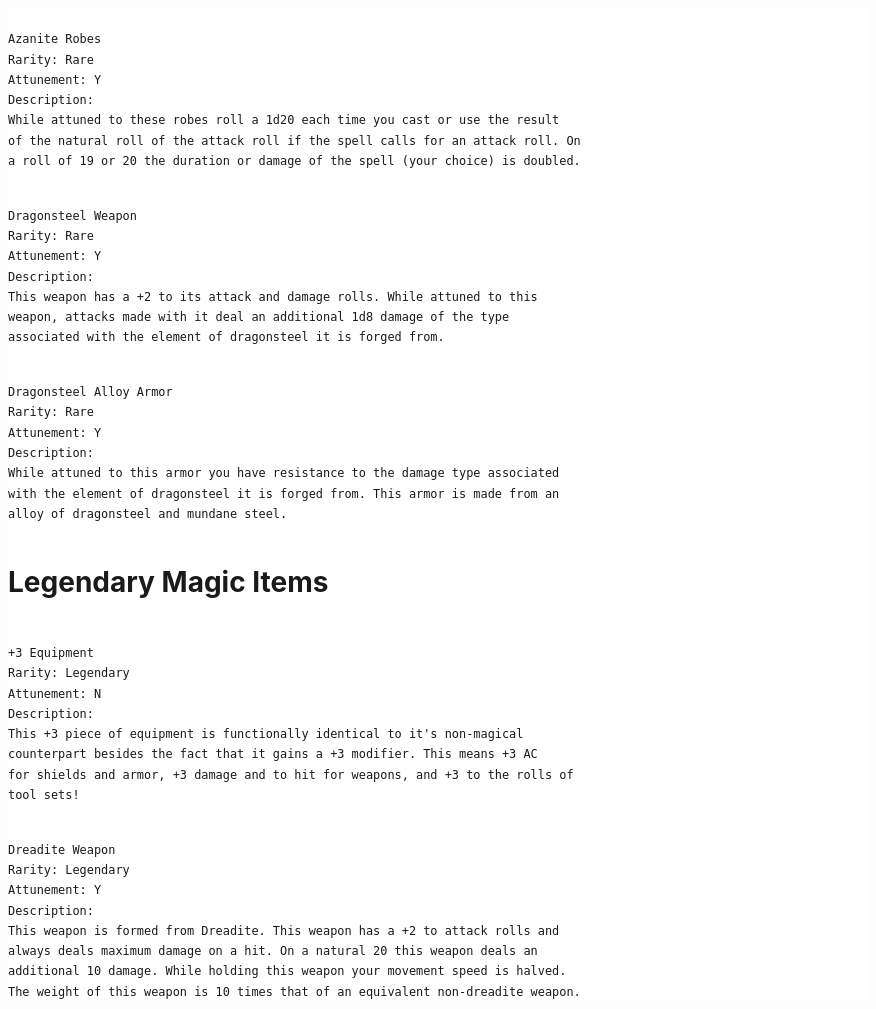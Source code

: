 ```

Azanite Robes
Rarity: Rare
Attunement: Y
Description:
While attuned to these robes roll a 1d20 each time you cast or use the result 
of the natural roll of the attack roll if the spell calls for an attack roll. On
a roll of 19 or 20 the duration or damage of the spell (your choice) is doubled. 
```

```

Dragonsteel Weapon
Rarity: Rare
Attunement: Y
Description:
This weapon has a +2 to its attack and damage rolls. While attuned to this 
weapon, attacks made with it deal an additional 1d8 damage of the type 
associated with the element of dragonsteel it is forged from. 

```

```

Dragonsteel Alloy Armor
Rarity: Rare
Attunement: Y
Description:
While attuned to this armor you have resistance to the damage type associated 
with the element of dragonsteel it is forged from. This armor is made from an 
alloy of dragonsteel and mundane steel.

```


# Legendary Magic Items

```

+3 Equipment
Rarity: Legendary
Attunement: N
Description:
This +3 piece of equipment is functionally identical to it's non-magical
counterpart besides the fact that it gains a +3 modifier. This means +3 AC
for shields and armor, +3 damage and to hit for weapons, and +3 to the rolls of
tool sets!

```

```

Dreadite Weapon
Rarity: Legendary
Attunement: Y
Description:
This weapon is formed from Dreadite. This weapon has a +2 to attack rolls and
always deals maximum damage on a hit. On a natural 20 this weapon deals an 
additional 10 damage. While holding this weapon your movement speed is halved.
The weight of this weapon is 10 times that of an equivalent non-dreadite weapon.

```
